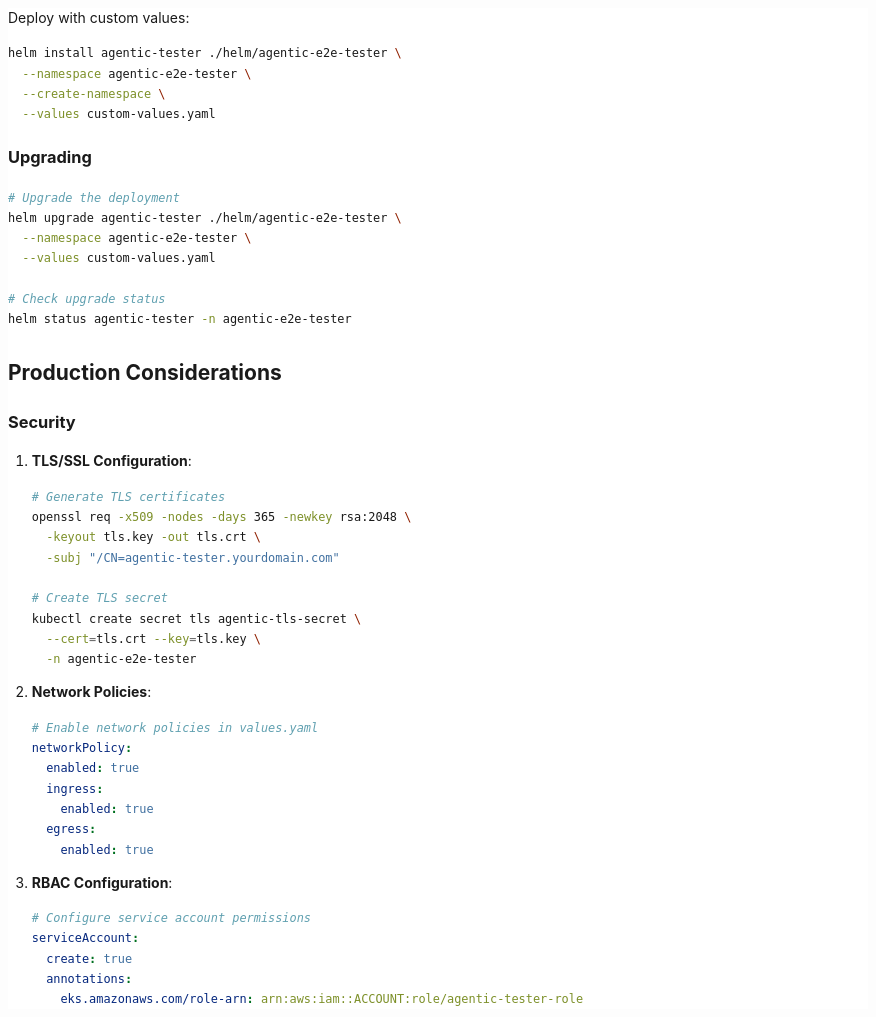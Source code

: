 Deploy with custom values:

```bash
helm install agentic-tester ./helm/agentic-e2e-tester \
  --namespace agentic-e2e-tester \
  --create-namespace \
  --values custom-values.yaml
```

### Upgrading

```bash
# Upgrade the deployment
helm upgrade agentic-tester ./helm/agentic-e2e-tester \
  --namespace agentic-e2e-tester \
  --values custom-values.yaml

# Check upgrade status
helm status agentic-tester -n agentic-e2e-tester
```

## Production Considerations

### Security

1. **TLS/SSL Configuration**:
   ```bash
   # Generate TLS certificates
   openssl req -x509 -nodes -days 365 -newkey rsa:2048 \
     -keyout tls.key -out tls.crt \
     -subj "/CN=agentic-tester.yourdomain.com"
   
   # Create TLS secret
   kubectl create secret tls agentic-tls-secret \
     --cert=tls.crt --key=tls.key \
     -n agentic-e2e-tester
   ```

2. **Network Policies**:
   ```yaml
   # Enable network policies in values.yaml
   networkPolicy:
     enabled: true
     ingress:
       enabled: true
     egress:
       enabled: true
   ```

3. **RBAC Configuration**:
   ```yaml
   # Configure service account permissions
   serviceAccount:
     create: true
     annotations:
       eks.amazonaws.com/role-arn: arn:aws:iam::ACCOUNT:role/agentic-tester-role
   ```
